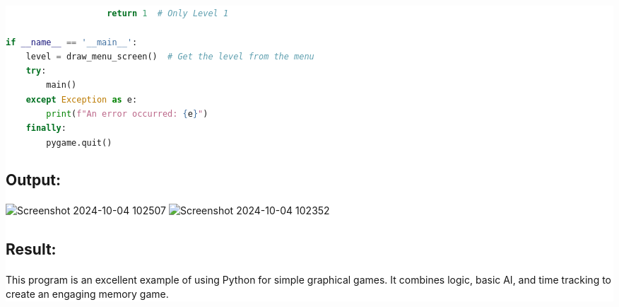 ```py
                    return 1  # Only Level 1

if __name__ == '__main__':
    level = draw_menu_screen()  # Get the level from the menu
    try:
        main()
    except Exception as e:
        print(f"An error occurred: {e}")
    finally:
        pygame.quit()

```
## Output:
![Screenshot 2024-10-04 102507](https://github.com/user-attachments/assets/9330d5e6-aba4-4ad0-abc1-3f73898a87cd)
![Screenshot 2024-10-04 102352](https://github.com/user-attachments/assets/46477262-31cd-4323-913d-0c4d08039b5f)

## Result:
This program is an excellent example of using Python for simple graphical games. It combines logic, basic AI, and time tracking to create an engaging memory game.
